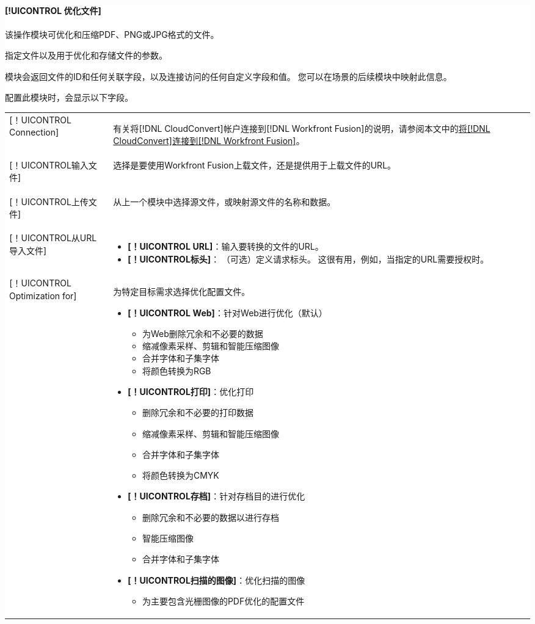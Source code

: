 #### [!UICONTROL 优化文件]

该操作模块可优化和压缩PDF、PNG或JPG格式的文件。

指定文件以及用于优化和存储文件的参数。

模块会返回文件的ID和任何关联字段，以及连接访问的任何自定义字段和值。 您可以在场景的后续模块中映射此信息。

配置此模块时，会显示以下字段。

<table style="table-layout:auto">
 <col> 
 <col> 
 <tbody> 
  <tr> 
   <td role="rowheader">[！UICONTROL Connection]</td> 
   <td> <p>有关将[!DNL CloudConvert]帐户连接到[!DNL Workfront Fusion]的说明，请参阅本文中的<a href="#connect-cloudconvert-to-workfront-fusion" class="MCXref xref">将[!DNL CloudConvert]连接到[!DNL Workfront Fusion]</a>。</p> </td> 
  </tr> 
  <tr> 
   <td role="rowheader">[！UICONTROL输入文件]</td> 
   <td>选择是要使用Workfront Fusion上载文件，还是提供用于上载文件的URL。</td> 
  </tr> 
  <tr> 
   <td role="rowheader"> <p>[！UICONTROL上传文件]</p> </td> 
   <td> <p>从上一个模块中选择源文件，或映射源文件的名称和数据。</p> </td> 
  </tr> 
  <tr> 
   <td role="rowheader">[！UICONTROL从URL导入文件] </td> 
   <td> 
    <ul> 
     <li><strong>[！UICONTROL URL]</strong>：输入要转换的文件的URL。</li> 
     <li><strong>[！UICONTROL标头]</strong>： （可选）定义请求标头。 这很有用，例如，当指定的URL需要授权时。</li> 
    </ul> </td> 
  </tr> 
  <tr> 
   <td role="rowheader">[！UICONTROL Optimization for] </td> 
   <td> <p>为特定目标需求选择优化配置文件。</p> 
    <ul> 
     <li> <p><strong>[！UICONTROL Web]</strong>：针对Web进行优化（默认）</p> 
      <ul> 
       <li>为Web删除冗余和不必要的数据</li> 
       <li>缩减像素采样、剪辑和智能压缩图像</li> 
       <li>合并字体和子集字体</li> 
       <li>将颜色转换为RGB</li> 
      </ul> </li> 
    </ul> 
    <ul> 
     <li> <p><strong>[！UICONTROL打印]</strong>：优化打印</p> 
      <ul> 
       <li> <p>删除冗余和不必要的打印数据</p> </li> 
       <li> <p>缩减像素采样、剪辑和智能压缩图像</p> </li> 
       <li> <p>合并字体和子集字体</p> </li> 
       <li> <p>将颜色转换为CMYK</p> </li> 
      </ul> </li> 
     <li> <p><strong>[！UICONTROL存档]</strong>：针对存档目的进行优化</p> 
      <ul> 
       <li> <p>删除冗余和不必要的数据以进行存档</p> </li> 
       <li> <p>智能压缩图像</p> </li> 
       <li> <p>合并字体和子集字体</p> </li> 
      </ul> </li> 
     <li> <p><strong>[！UICONTROL扫描的图像]</strong>：优化扫描的图像</p> 
      <ul> 
       <li> <p>为主要包含光栅图像的PDF优化的配置文件</p> </li> 